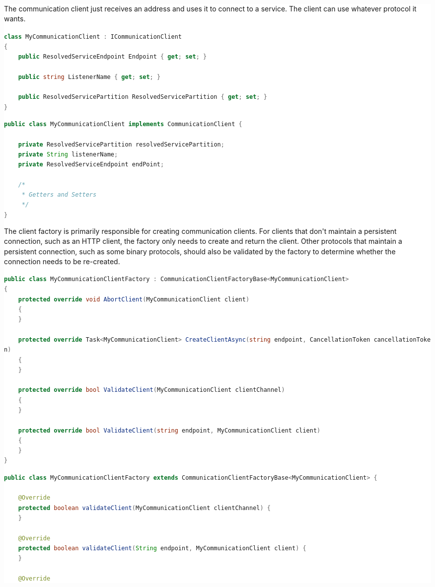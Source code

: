 The communication client just receives an address and uses it to connect to a service. The client can use whatever protocol it wants.

```csharp
class MyCommunicationClient : ICommunicationClient
{
    public ResolvedServiceEndpoint Endpoint { get; set; }

    public string ListenerName { get; set; }

    public ResolvedServicePartition ResolvedServicePartition { get; set; }
}
```
```java
public class MyCommunicationClient implements CommunicationClient {

    private ResolvedServicePartition resolvedServicePartition;
    private String listenerName;
    private ResolvedServiceEndpoint endPoint;

    /*
     * Getters and Setters
     */
}
```

The client factory is primarily responsible for creating communication clients. For clients that don't maintain a persistent connection, such as an HTTP client, the factory only needs to create and return the client. Other protocols that maintain a persistent connection, such as some binary protocols, should also be validated by the factory to determine whether the connection needs to be re-created.  

```csharp
public class MyCommunicationClientFactory : CommunicationClientFactoryBase<MyCommunicationClient>
{
    protected override void AbortClient(MyCommunicationClient client)
    {
    }

    protected override Task<MyCommunicationClient> CreateClientAsync(string endpoint, CancellationToken cancellationToken)
    {
    }

    protected override bool ValidateClient(MyCommunicationClient clientChannel)
    {
    }

    protected override bool ValidateClient(string endpoint, MyCommunicationClient client)
    {
    }
}
```
```java
public class MyCommunicationClientFactory extends CommunicationClientFactoryBase<MyCommunicationClient> {

    @Override
    protected boolean validateClient(MyCommunicationClient clientChannel) {
    }

    @Override
    protected boolean validateClient(String endpoint, MyCommunicationClient client) {
    }

    @Override
```